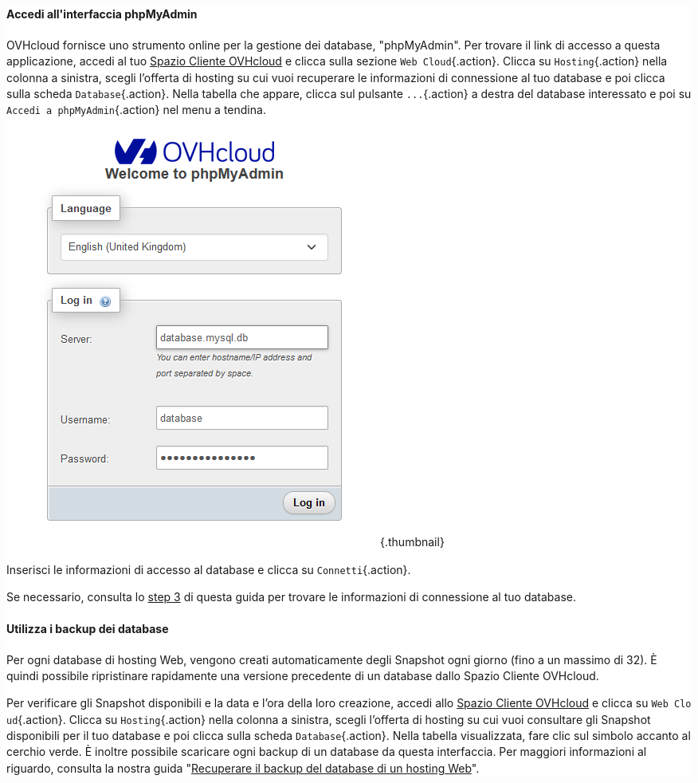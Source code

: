 #### Accedi all'interfaccia phpMyAdmin

OVHcloud fornisce uno strumento online per la gestione dei database, "phpMyAdmin". Per trovare il link di accesso a questa applicazione, accedi al tuo [Spazio Cliente OVHcloud](https://www.ovh.com/auth/?action=gotomanager&from=https://www.ovh.it/&ovhSubsidiary=it) e clicca sulla sezione `Web Cloud`{.action}. Clicca su `Hosting`{.action} nella colonna a sinistra, scegli l’offerta di hosting su cui vuoi recuperare le informazioni di connessione al tuo database e poi clicca sulla scheda `Database`{.action}. Nella tabella che appare, clicca sul pulsante `...`{.action} a destra del database interessato e poi su `Accedi a phpMyAdmin`{.action} nel menu a tendina.

![phpMyAdmin Go Login](images/pma-interface-login.png){.thumbnail}

Inserisci le informazioni di accesso al database e clicca su `Connetti`{.action}.

Se necessario, consulta lo [step 3](#step3) di questa guida per trovare le informazioni di connessione al tuo database.

#### Utilizza i backup dei database

Per ogni database di hosting Web, vengono creati automaticamente degli Snapshot ogni giorno (fino a un massimo di 32). È quindi possibile ripristinare rapidamente una versione precedente di un database dallo Spazio Cliente OVHcloud.

Per verificare gli Snapshot disponibili e la data e l’ora della loro creazione, accedi allo [Spazio Cliente OVHcloud](https://www.ovh.com/auth/?action=gotomanager&from=https://www.ovh.it/&ovhSubsidiary=it) e clicca su `Web Cloud`{.action}. Clicca su `Hosting`{.action} nella colonna a sinistra, scegli l’offerta di hosting su cui vuoi consultare gli Snapshot disponibili per il tuo database e poi clicca sulla scheda `Database`{.action}. Nella tabella visualizzata, fare clic sul simbolo accanto al cerchio verde. È inoltre possibile scaricare ogni backup di un database da questa interfaccia. Per maggiori informazioni al riguardo, consulta la nostra guida "[Recuperare il backup del database di un hosting Web](/pages/web_cloud/web_hosting/sql_database_export)".
